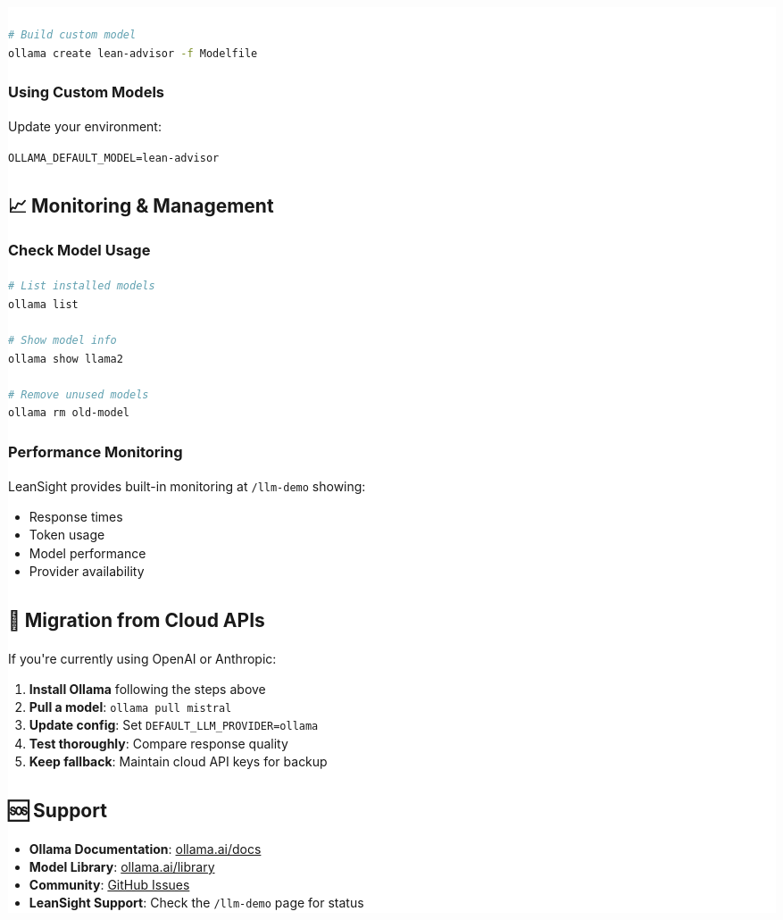 ```bash

# Build custom model
ollama create lean-advisor -f Modelfile
```

### Using Custom Models

Update your environment:
```env
OLLAMA_DEFAULT_MODEL=lean-advisor
```

## 📈 Monitoring & Management

### Check Model Usage

```bash
# List installed models
ollama list

# Show model info
ollama show llama2

# Remove unused models
ollama rm old-model
```

### Performance Monitoring

LeanSight provides built-in monitoring at `/llm-demo` showing:
- Response times
- Token usage
- Model performance
- Provider availability

## 🔄 Migration from Cloud APIs

If you're currently using OpenAI or Anthropic:

1. **Install Ollama** following the steps above
2. **Pull a model**: `ollama pull mistral`
3. **Update config**: Set `DEFAULT_LLM_PROVIDER=ollama`
4. **Test thoroughly**: Compare response quality
5. **Keep fallback**: Maintain cloud API keys for backup

## 🆘 Support

- **Ollama Documentation**: [ollama.ai/docs](https://ollama.ai/docs)
- **Model Library**: [ollama.ai/library](https://ollama.ai/library)
- **Community**: [GitHub Issues](https://github.com/jmorganca/ollama)
- **LeanSight Support**: Check the `/llm-demo` page for status
